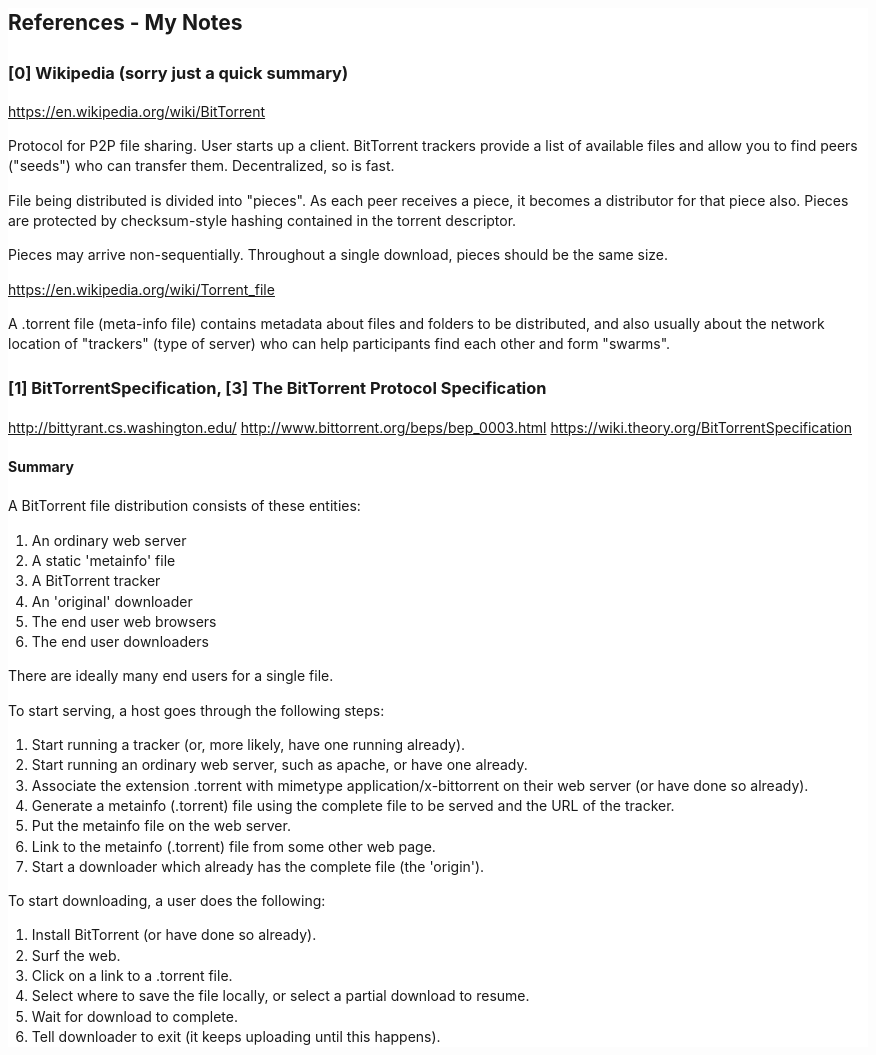 
## References - My Notes

### [0] Wikipedia (sorry just a quick summary)
https://en.wikipedia.org/wiki/BitTorrent

Protocol for P2P file sharing. User starts up a client. BitTorrent trackers provide a list of available files and allow you to find peers ("seeds") who can transfer them. Decentralized, so is fast.

File being distributed is divided into "pieces". As each peer receives a piece, it becomes a distributor for that piece also. Pieces are protected by checksum-style hashing contained in the torrent descriptor.

Pieces may arrive non-sequentially. Throughout a single download, pieces should be the same size.

https://en.wikipedia.org/wiki/Torrent_file

A .torrent file (meta-info file) contains metadata about files and folders to be distributed, and also usually about the network location of "trackers" (type of server) who can help participants find each other and form "swarms".

### [1] BitTorrentSpecification, [3] The BitTorrent Protocol Specification
http://bittyrant.cs.washington.edu/
http://www.bittorrent.org/beps/bep_0003.html
https://wiki.theory.org/BitTorrentSpecification

#### Summary

A BitTorrent file distribution consists of these entities:

1. An ordinary web server
2. A static 'metainfo' file
3. A BitTorrent tracker
4. An 'original' downloader
5. The end user web browsers
6. The end user downloaders

There are ideally many end users for a single file.

To start serving, a host goes through the following steps:

1. Start running a tracker (or, more likely, have one running already).
2. Start running an ordinary web server, such as apache, or have one already.
3. Associate the extension .torrent with mimetype application/x-bittorrent on their web server (or have done so already).
4. Generate a metainfo (.torrent) file using the complete file to be served and the URL of the tracker.
5. Put the metainfo file on the web server.
7. Link to the metainfo (.torrent) file from some other web page.
8. Start a downloader which already has the complete file (the 'origin').

To start downloading, a user does the following:

1. Install BitTorrent (or have done so already).
2. Surf the web.
3. Click on a link to a .torrent file.
4. Select where to save the file locally, or select a partial download to resume.
5. Wait for download to complete.
6. Tell downloader to exit (it keeps uploading until this happens).
